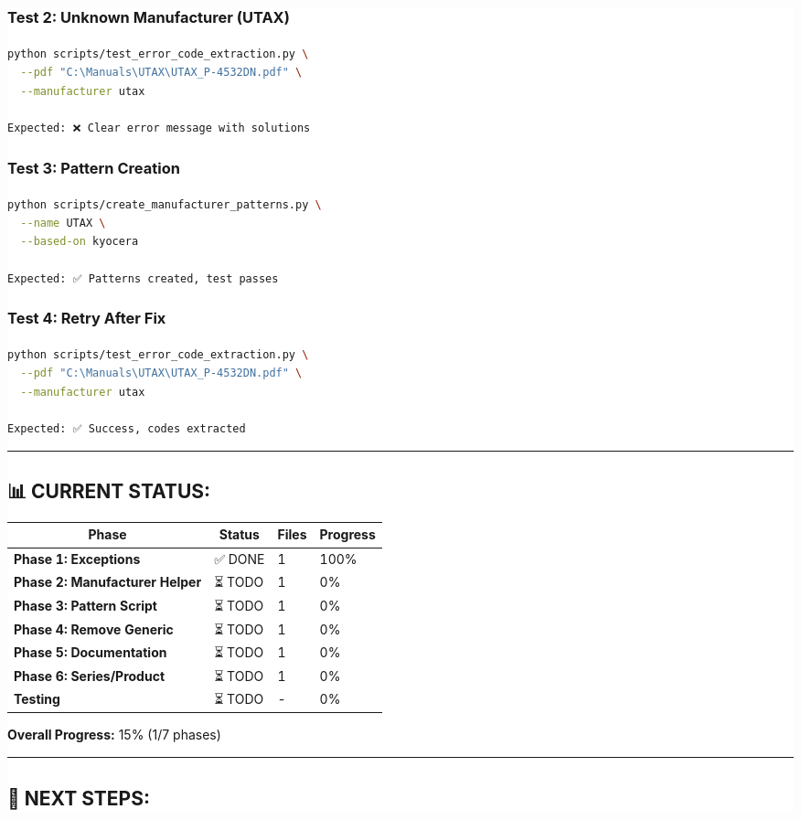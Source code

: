 ### **Test 2: Unknown Manufacturer (UTAX)**
```bash
python scripts/test_error_code_extraction.py \
  --pdf "C:\Manuals\UTAX\UTAX_P-4532DN.pdf" \
  --manufacturer utax

Expected: ❌ Clear error message with solutions
```

### **Test 3: Pattern Creation**
```bash
python scripts/create_manufacturer_patterns.py \
  --name UTAX \
  --based-on kyocera

Expected: ✅ Patterns created, test passes
```

### **Test 4: Retry After Fix**
```bash
python scripts/test_error_code_extraction.py \
  --pdf "C:\Manuals\UTAX\UTAX_P-4532DN.pdf" \
  --manufacturer utax

Expected: ✅ Success, codes extracted
```

---

## 📊 **CURRENT STATUS:**

| Phase | Status | Files | Progress |
|-------|--------|-------|----------|
| **Phase 1: Exceptions** | ✅ DONE | 1 | 100% |
| **Phase 2: Manufacturer Helper** | ⏳ TODO | 1 | 0% |
| **Phase 3: Pattern Script** | ⏳ TODO | 1 | 0% |
| **Phase 4: Remove Generic** | ⏳ TODO | 1 | 0% |
| **Phase 5: Documentation** | ⏳ TODO | 1 | 0% |
| **Phase 6: Series/Product** | ⏳ TODO | 1 | 0% |
| **Testing** | ⏳ TODO | - | 0% |

**Overall Progress:** 15% (1/7 phases)

---

## 🎯 **NEXT STEPS:**
